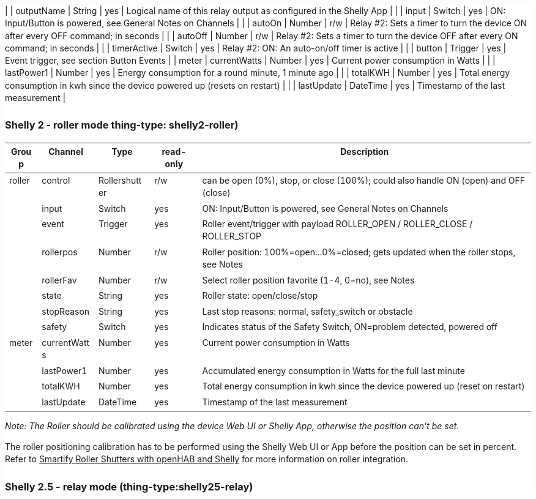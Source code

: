 |        | outputName   | String   | yes       | Logical name of this relay output as configured in the Shelly App                 |
|        | input        | Switch   | yes       | ON: Input/Button is powered, see General Notes on Channels                        |
|        | autoOn       | Number   | r/w       | Relay #2: Sets a  timer to turn the device ON after every OFF command; in seconds |
|        | autoOff      | Number   | r/w       | Relay #2: Sets a  timer to turn the device OFF after every ON command; in seconds |
|        | timerActive  | Switch   | yes       | Relay #2: ON: An auto-on/off timer is active                                      |
|        | button       | Trigger  | yes       | Event trigger, see section Button Events                                          |
| meter  | currentWatts | Number   | yes       | Current power consumption in Watts                                                |
|        | lastPower1   | Number   | yes       | Energy consumption for a round minute, 1 minute  ago                              |
|        | totalKWH     | Number   | yes       | Total energy consumption in kwh since the device powered up (resets on restart)   |
|        | lastUpdate   | DateTime | yes       | Timestamp of the last measurement                                                 |

### Shelly 2 - roller mode thing-type: shelly2-roller)

| Group  | Channel      | Type          | read-only | Description                                                                           |
| ------ | ------------ | ------------- | --------- | ------------------------------------------------------------------------------------- |
| roller | control      | Rollershutter | r/w       | can be open (0%), stop, or close (100%); could also handle ON (open) and OFF (close)  |
|        | input        | Switch        | yes       | ON: Input/Button is powered, see General Notes on Channels                            |
|        | event        | Trigger       | yes       | Roller event/trigger with payload ROLLER_OPEN / ROLLER_CLOSE / ROLLER_STOP            |
|        | rollerpos    | Number        | r/w       | Roller position: 100%=open...0%=closed; gets updated when the roller stops, see Notes |
|        | rollerFav    | Number        | r/w       | Select roller position favorite (1-4, 0=no), see Notes                                |
|        | state        | String        | yes       | Roller state: open/close/stop                                                         |
|        | stopReason   | String        | yes       | Last stop reasons: normal, safety_switch or obstacle                                  |
|        | safety       | Switch        | yes       | Indicates status of the Safety Switch, ON=problem detected, powered off               |
| meter  | currentWatts | Number        | yes       | Current power consumption in Watts                                                    |
|        | lastPower1   | Number        | yes       | Accumulated energy consumption in Watts for the full last minute                      |
|        | totalKWH     | Number        | yes       | Total energy consumption in kwh since the device powered up (reset on restart)        |
|        | lastUpdate   | DateTime      | yes       | Timestamp of the last measurement                                                     |

_Note: The Roller should be calibrated using the device Web UI or Shelly App, otherwise the position can't be set._

The roller positioning calibration has to be performed using the Shelly Web UI or App before the position can be set in percent.
Refer to [Smartify Roller Shutters with openHAB and Shelly](doc/UseCaseSmartRoller.md) for more information on roller integration.

### Shelly 2.5 - relay mode (thing-type:shelly25-relay)
